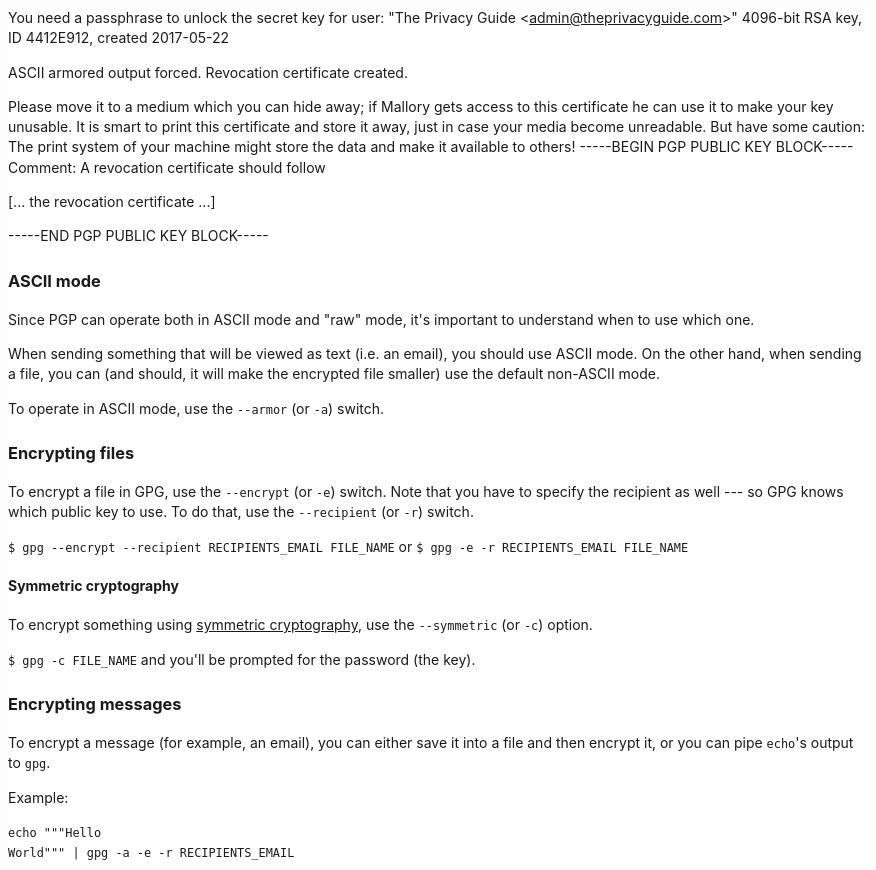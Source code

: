 You need a passphrase to unlock the secret key for
user: "The Privacy Guide &lt;admin@theprivacyguide.com&gt;"
4096-bit RSA key, ID 4412E912, created 2017-05-22

ASCII armored output forced.
Revocation certificate created.

Please move it to a medium which you can hide away; if Mallory gets
access to this certificate he can use it to make your key unusable.
It is smart to print this certificate and store it away, just in case
your media become unreadable.  But have some caution:  The print system of
your machine might store the data and make it available to others!
-----BEGIN PGP PUBLIC KEY BLOCK-----
Comment: A revocation certificate should follow

[... the revocation certificate ...]

-----END PGP PUBLIC KEY BLOCK-----
</pre>

### ASCII mode

Since PGP can operate both in ASCII mode and "raw" mode, it's important to understand when to use which one.

When sending something that will be viewed as text (i.e. an email), you should use ASCII mode. On the other hand, when sending a file, you can (and should, it will make the encrypted file smaller) use the default non-ASCII mode.

To operate in ASCII mode, use the `--armor` (or `-a`) switch.

### Encrypting files

To encrypt a file in GPG, use the `--encrypt` (or `-e`) switch. Note that you have to specify the recipient as well --- so GPG knows which public key to use. To do that, use the `--recipient` (or `-r`) switch.

`$ gpg --encrypt --recipient RECIPIENTS_EMAIL FILE_NAME` or
`$ gpg -e -r RECIPIENTS_EMAIL FILE_NAME`

#### Symmetric cryptography

To encrypt something using [symmetric cryptography](glossary.html#symmetricCrypto), use the `--symmetric` (or `-c`) option.

`$ gpg -c FILE_NAME` and you'll be prompted for the password (the key).

### Encrypting messages

To encrypt a message (for example, an email), you can either save it into a file and then encrypt it, or you can pipe `echo`'s output to `gpg`.

Example:

```
echo """Hello
World""" | gpg -a -e -r RECIPIENTS_EMAIL
```
